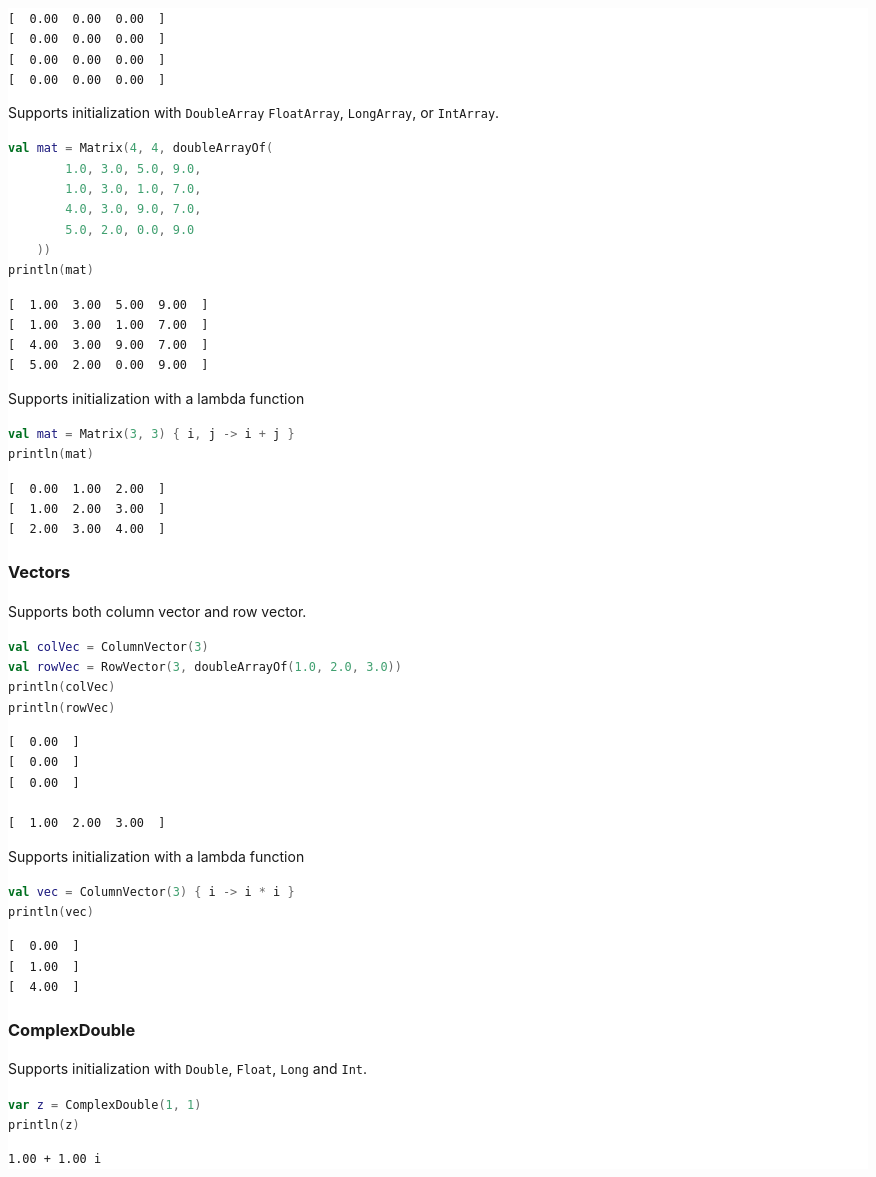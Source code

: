 ```kotlin
```
```
[  0.00  0.00  0.00  ]
[  0.00  0.00  0.00  ]
[  0.00  0.00  0.00  ]
[  0.00  0.00  0.00  ]
```
Supports initialization with `DoubleArray` `FloatArray`, `LongArray`, or `IntArray`.
```kotlin
val mat = Matrix(4, 4, doubleArrayOf(
        1.0, 3.0, 5.0, 9.0,
        1.0, 3.0, 1.0, 7.0,
        4.0, 3.0, 9.0, 7.0,
        5.0, 2.0, 0.0, 9.0
    ))
println(mat)
```
```
[  1.00  3.00  5.00  9.00  ]
[  1.00  3.00  1.00  7.00  ]
[  4.00  3.00  9.00  7.00  ]
[  5.00  2.00  0.00  9.00  ]
```
Supports initialization with a lambda function
```kotlin
val mat = Matrix(3, 3) { i, j -> i + j }
println(mat)
```
```
[  0.00  1.00  2.00  ]
[  1.00  2.00  3.00  ]
[  2.00  3.00  4.00  ]
```
### Vectors
Supports both column vector and row vector.
```kotlin
val colVec = ColumnVector(3)
val rowVec = RowVector(3, doubleArrayOf(1.0, 2.0, 3.0))
println(colVec)
println(rowVec)
```
```
[  0.00  ]
[  0.00  ]
[  0.00  ]

[  1.00  2.00  3.00  ]
```
Supports initialization with a lambda function
```kotlin
val vec = ColumnVector(3) { i -> i * i }
println(vec)
```
```
[  0.00  ]
[  1.00  ]
[  4.00  ]
```
### ComplexDouble
Supports initialization with `Double`, `Float`, `Long` and `Int`.
```kotlin
var z = ComplexDouble(1, 1)
println(z)
```
```
1.00 + 1.00 i 
```